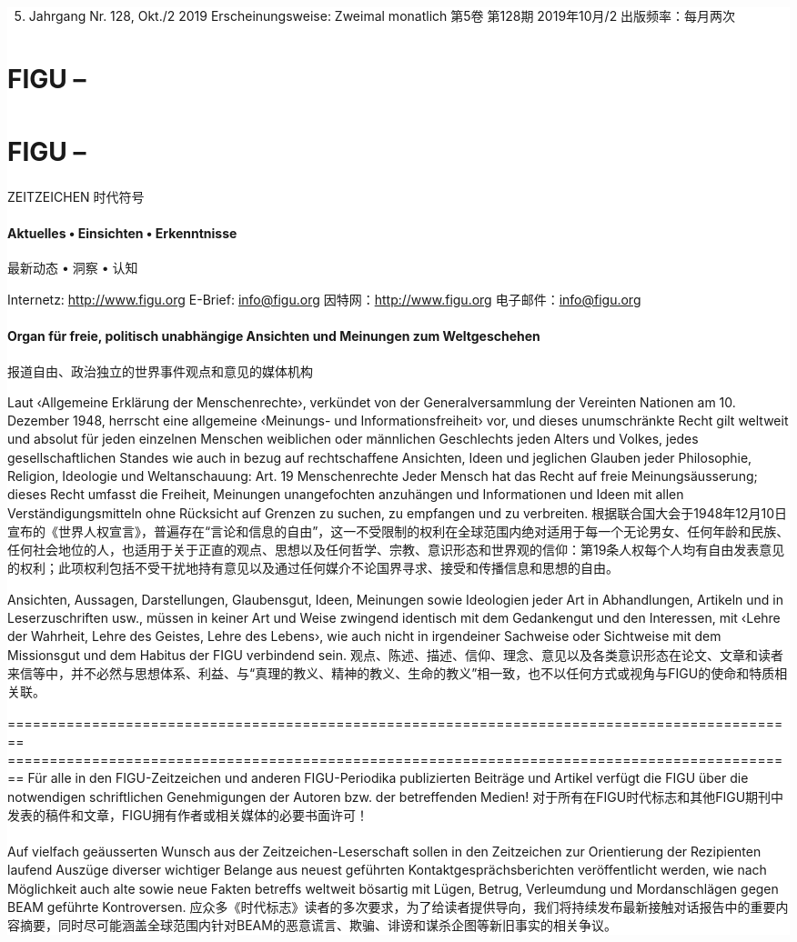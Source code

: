 5. Jahrgang Nr. 128, Okt./2 2019 Erscheinungsweise: Zweimal monatlich
第5卷 第128期 2019年10月/2 出版频率：每月两次

# FIGU –
# FIGU –

ZEITZEICHEN
时代符号

#### Aktuelles • Einsichten • Erkenntnisse
最新动态 • 洞察 • 认知

Internetz: http://www.figu.org E-Brief:  info@figu.org
因特网：http://www.figu.org 电子邮件：info@figu.org

#### Organ für freie, politisch unabhängige Ansichten und Meinungen zum Weltgeschehen
报道自由、政治独立的世界事件观点和意见的媒体机构

Laut ‹Allgemeine Erklärung der Menschenrechte›, verkündet von der Generalversammlung der Vereinten Nationen am 10. Dezember 1948, herrscht eine allgemeine ‹Meinungs- und Informationsfreiheit› vor, und dieses unumschränkte Recht gilt weltweit und absolut für jeden einzelnen Menschen weiblichen oder männlichen Geschlechts jeden Alters und Volkes, jedes gesellschaftlichen Standes wie auch in bezug auf rechtschaffene Ansichten, Ideen und jeglichen Glauben jeder Philosophie, Religion, Ideologie und Weltanschauung: Art. 19 Menschenrechte Jeder Mensch hat das Recht auf freie Meinungsäusserung; dieses Recht umfasst die Freiheit, Meinungen unangefochten anzuhängen und Informationen und Ideen mit allen Verständigungsmitteln ohne Rücksicht auf Grenzen zu suchen, zu empfangen und zu verbreiten.
根据联合国大会于1948年12月10日宣布的《世界人权宣言》，普遍存在“言论和信息的自由”，这一不受限制的权利在全球范围内绝对适用于每一个无论男女、任何年龄和民族、任何社会地位的人，也适用于关于正直的观点、思想以及任何哲学、宗教、意识形态和世界观的信仰：第19条人权每个人均有自由发表意见的权利；此项权利包括不受干扰地持有意见以及通过任何媒介不论国界寻求、接受和传播信息和思想的自由。

Ansichten, Aussagen, Darstellungen, Glaubensgut, Ideen, Meinungen sowie Ideologien jeder Art in Abhandlungen, Artikeln und in Leserzuschriften usw., müssen in keiner Art und Weise zwingend identisch mit dem Gedankengut und den Interessen, mit ‹Lehre der Wahrheit, Lehre des Geistes, Lehre des Lebens›, wie auch nicht in irgendeiner Sachweise oder Sichtweise mit dem Missionsgut und dem Habitus der FIGU verbindend sein.
观点、陈述、描述、信仰、理念、意见以及各类意识形态在论文、文章和读者来信等中，并不必然与思想体系、利益、与“真理的教义、精神的教义、生命的教义”相一致，也不以任何方式或视角与FIGU的使命和特质相关联。

============================================================================================== ============================================================================================== Für alle in den FIGU-Zeitzeichen und anderen FIGU-Periodika publizierten Beiträge und Artikel verfügt die FIGU über die notwendigen schriftlichen Genehmigungen der Autoren bzw. der betreffenden Medien!
对于所有在FIGU时代标志和其他FIGU期刊中发表的稿件和文章，FIGU拥有作者或相关媒体的必要书面许可！

#### 
####

Auf vielfach geäusserten Wunsch aus der Zeitzeichen-Leserschaft sollen in den Zeitzeichen zur Orientierung der Rezipienten laufend Auszüge diverser wichtiger Belange aus neuest geführten Kontaktgesprächsberichten veröffentlicht werden, wie nach Möglichkeit auch alte sowie neue Fakten betreffs weltweit bösartig mit Lügen, Betrug, Verleumdung und Mordanschlägen gegen BEAM geführte Kontroversen.
应众多《时代标志》读者的多次要求，为了给读者提供导向，我们将持续发布最新接触对话报告中的重要内容摘要，同时尽可能涵盖全球范围内针对BEAM的恶意谎言、欺骗、诽谤和谋杀企图等新旧事实的相关争议。
